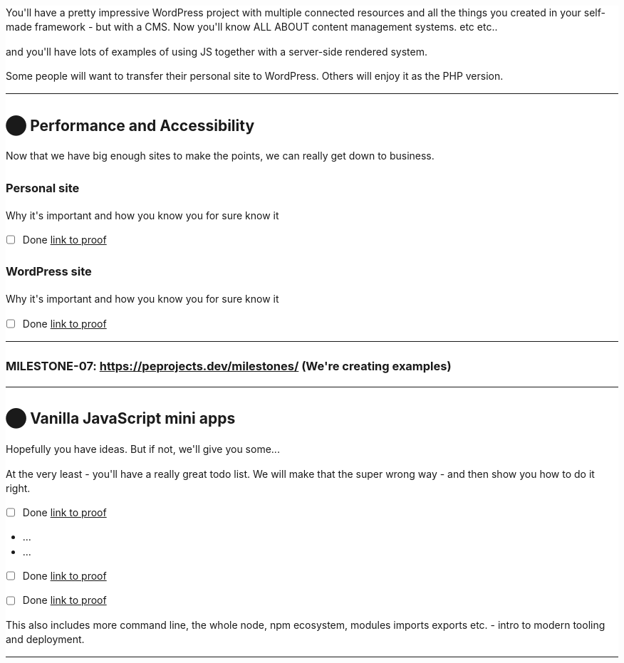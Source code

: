 You'll have a pretty impressive WordPress project with multiple connected resources and all the things you created in your self-made framework - but with a CMS. Now you'll know ALL ABOUT content management systems. etc etc..

and you'll have lots of examples of using JS together with a server-side rendered system.

Some people will want to transfer their personal site to WordPress. Others will enjoy it as the PHP version.

---



## ⬤ Performance and Accessibility

Now that we have big enough sites to make the points, we can really get down to business.


### Personal site

Why it's important and how you know you for sure know it

- [ ] Done [link to proof](https://peprojects.dev)


### WordPress site

Why it's important and how you know you for sure know it

- [ ] Done [link to proof](https://peprojects.dev)



---

### MILESTONE-07: https://peprojects.dev/milestones/ (We're creating examples)

---



## ⬤ Vanilla JavaScript mini apps

Hopefully you have ideas. But if not, we'll give you some...

At the very least - you'll have a really great todo list. We will make that the super wrong way - and then show you how to do it right.

- [ ] Done [link to proof](https://peprojects.dev)

- ...
- ...

- [ ] Done [link to proof](https://peprojects.dev)

- [ ] Done [link to proof](https://peprojects.dev)

This also includes more command line, the whole node, npm ecosystem, modules imports exports etc. - intro to modern tooling and deployment.

---